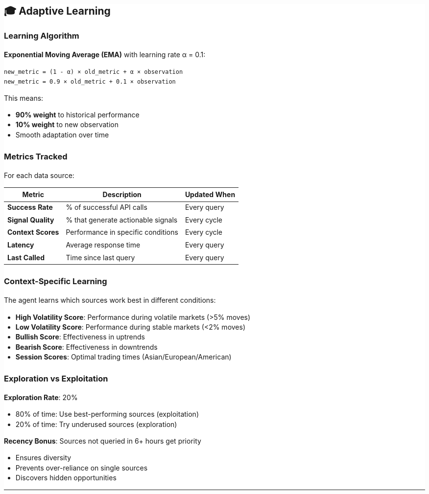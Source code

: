 
## 🎓 Adaptive Learning

### Learning Algorithm

**Exponential Moving Average (EMA)** with learning rate α = 0.1:

```
new_metric = (1 - α) × old_metric + α × observation
new_metric = 0.9 × old_metric + 0.1 × observation
```

This means:
- **90% weight** to historical performance
- **10% weight** to new observation
- Smooth adaptation over time

### Metrics Tracked

For each data source:

| Metric | Description | Updated When |
|--------|-------------|--------------|
| **Success Rate** | % of successful API calls | Every query |
| **Signal Quality** | % that generate actionable signals | Every cycle |
| **Context Scores** | Performance in specific conditions | Every cycle |
| **Latency** | Average response time | Every query |
| **Last Called** | Time since last query | Every query |

### Context-Specific Learning

The agent learns which sources work best in different conditions:

- **High Volatility Score**: Performance during volatile markets (>5% moves)
- **Low Volatility Score**: Performance during stable markets (<2% moves)
- **Bullish Score**: Effectiveness in uptrends
- **Bearish Score**: Effectiveness in downtrends
- **Session Scores**: Optimal trading times (Asian/European/American)

### Exploration vs Exploitation

**Exploration Rate**: 20%
- 80% of time: Use best-performing sources (exploitation)
- 20% of time: Try underused sources (exploration)

**Recency Bonus**: Sources not queried in 6+ hours get priority
- Ensures diversity
- Prevents over-reliance on single sources
- Discovers hidden opportunities

---
